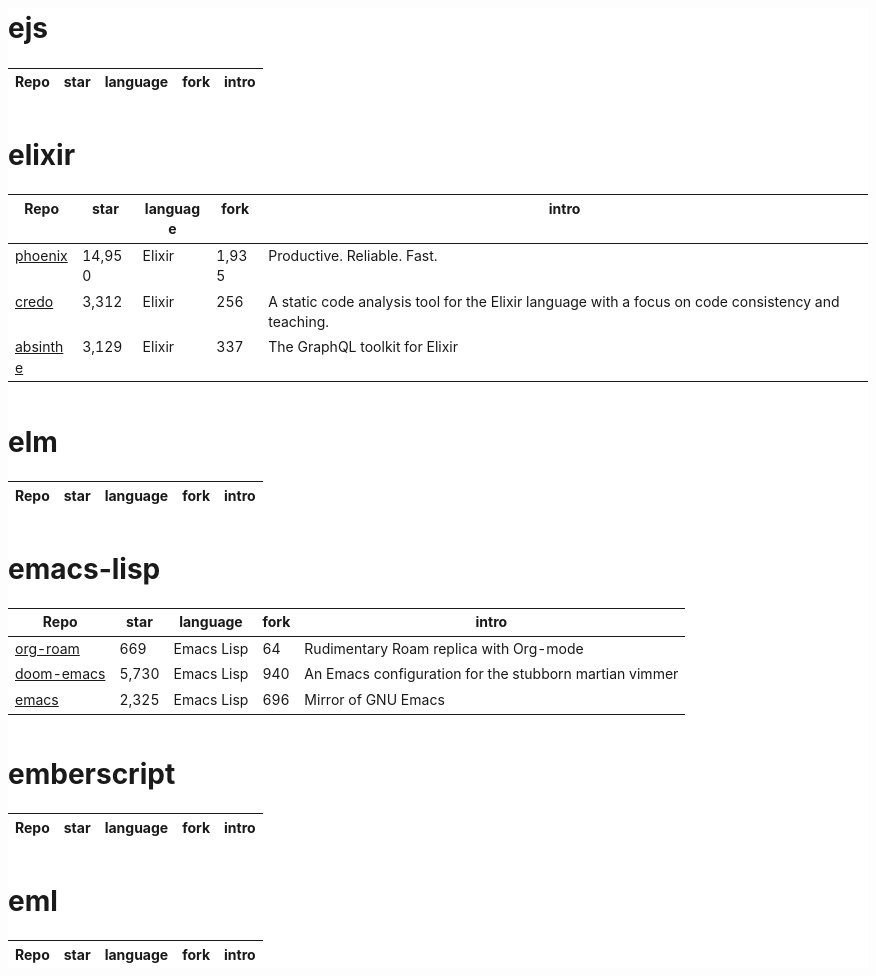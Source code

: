 
# ejs

Repo|star|language|fork|intro
-|-|-|-|-



# elixir

Repo|star|language|fork|intro
-|-|-|-|-
[phoenix](https://github.com/phoenixframework/phoenix)|14,950|Elixir|1,935|Productive. Reliable. Fast.
[credo](https://github.com/rrrene/credo)|3,312|Elixir|256|A static code analysis tool for the Elixir language with a focus on code consistency and teaching.
[absinthe](https://github.com/absinthe-graphql/absinthe)|3,129|Elixir|337|The GraphQL toolkit for Elixir


# elm

Repo|star|language|fork|intro
-|-|-|-|-



# emacs-lisp

Repo|star|language|fork|intro
-|-|-|-|-
[org-roam](https://github.com/jethrokuan/org-roam)|669|Emacs Lisp|64|Rudimentary Roam replica with Org-mode
[doom-emacs](https://github.com/hlissner/doom-emacs)|5,730|Emacs Lisp|940|An Emacs configuration for the stubborn martian vimmer
[emacs](https://github.com/emacs-mirror/emacs)|2,325|Emacs Lisp|696|Mirror of GNU Emacs


# emberscript

Repo|star|language|fork|intro
-|-|-|-|-



# eml

Repo|star|language|fork|intro
-|-|-|-|-

